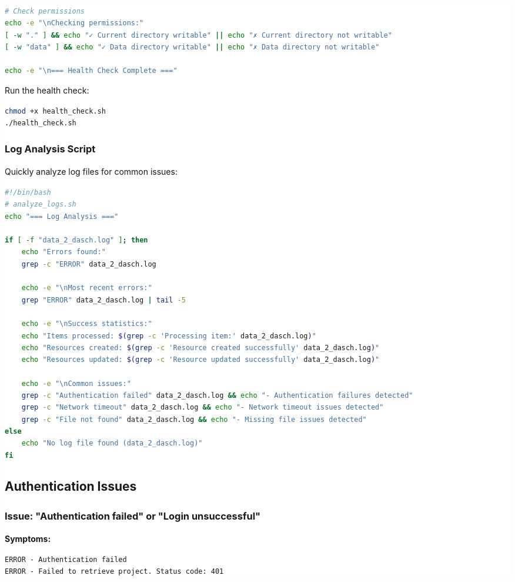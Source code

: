 ```bash
# Check permissions
echo -e "\nChecking permissions:"
[ -w "." ] && echo "✓ Current directory writable" || echo "✗ Current directory not writable"
[ -w "data" ] && echo "✓ Data directory writable" || echo "✗ Data directory not writable"

echo -e "\n=== Health Check Complete ==="
```

Run the health check:

```bash
chmod +x health_check.sh
./health_check.sh
```

### Log Analysis Script

Quickly analyze log files for common issues:

```bash
#!/bin/bash
# analyze_logs.sh
echo "=== Log Analysis ==="

if [ -f "data_2_dasch.log" ]; then
    echo "Errors found:"
    grep -c "ERROR" data_2_dasch.log
    
    echo -e "\nMost recent errors:"
    grep "ERROR" data_2_dasch.log | tail -5
    
    echo -e "\nSuccess statistics:"
    echo "Items processed: $(grep -c 'Processing item:' data_2_dasch.log)"
    echo "Resources created: $(grep -c 'Resource created successfully' data_2_dasch.log)"
    echo "Resources updated: $(grep -c 'Resource updated successfully' data_2_dasch.log)"
    
    echo -e "\nCommon issues:"
    grep -c "Authentication failed" data_2_dasch.log && echo "- Authentication failures detected"
    grep -c "Network timeout" data_2_dasch.log && echo "- Network timeout issues detected"
    grep -c "File not found" data_2_dasch.log && echo "- Missing file issues detected"
else
    echo "No log file found (data_2_dasch.log)"
fi
```

## Authentication Issues

### Issue: "Authentication failed" or "Login unsuccessful"

**Symptoms:**
```
ERROR - Authentication failed
ERROR - Failed to retrieve project. Status code: 401
```
